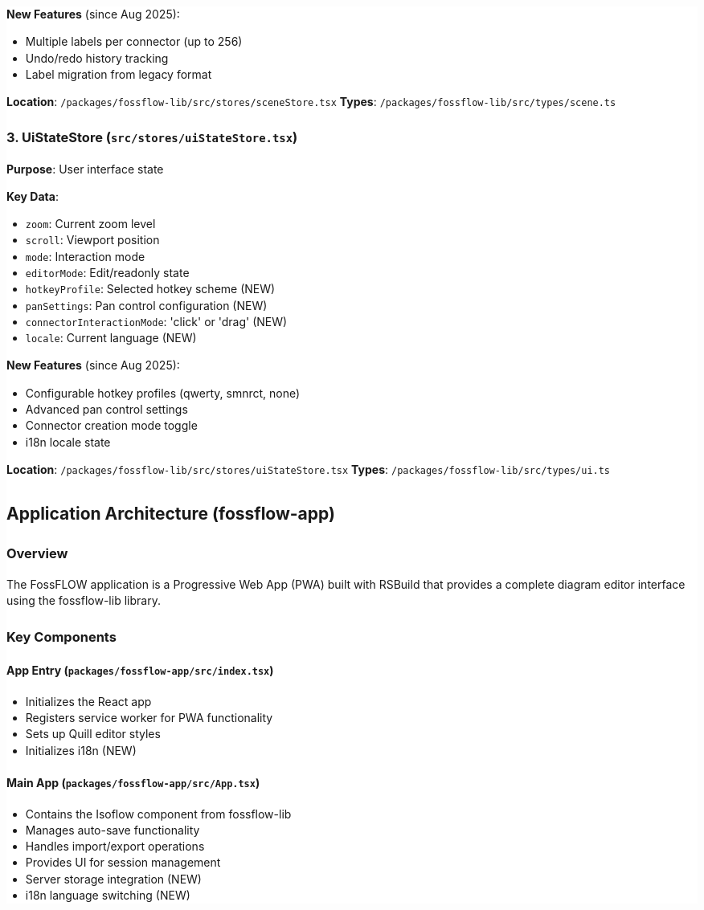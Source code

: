 **New Features** (since Aug 2025):
- Multiple labels per connector (up to 256)
- Undo/redo history tracking
- Label migration from legacy format

**Location**: `/packages/fossflow-lib/src/stores/sceneStore.tsx`
**Types**: `/packages/fossflow-lib/src/types/scene.ts`

### 3. UiStateStore (`src/stores/uiStateStore.tsx`)

**Purpose**: User interface state

**Key Data**:
- `zoom`: Current zoom level
- `scroll`: Viewport position
- `mode`: Interaction mode
- `editorMode`: Edit/readonly state
- `hotkeyProfile`: Selected hotkey scheme (NEW)
- `panSettings`: Pan control configuration (NEW)
- `connectorInteractionMode`: 'click' or 'drag' (NEW)
- `locale`: Current language (NEW)

**New Features** (since Aug 2025):
- Configurable hotkey profiles (qwerty, smnrct, none)
- Advanced pan control settings
- Connector creation mode toggle
- i18n locale state

**Location**: `/packages/fossflow-lib/src/stores/uiStateStore.tsx`
**Types**: `/packages/fossflow-lib/src/types/ui.ts`

## Application Architecture (fossflow-app)

### Overview

The FossFLOW application is a Progressive Web App (PWA) built with RSBuild that provides a complete diagram editor interface using the fossflow-lib library.

### Key Components

#### App Entry (`packages/fossflow-app/src/index.tsx`)
- Initializes the React app
- Registers service worker for PWA functionality
- Sets up Quill editor styles
- Initializes i18n (NEW)

#### Main App (`packages/fossflow-app/src/App.tsx`)
- Contains the Isoflow component from fossflow-lib
- Manages auto-save functionality
- Handles import/export operations
- Provides UI for session management
- Server storage integration (NEW)
- i18n language switching (NEW)
